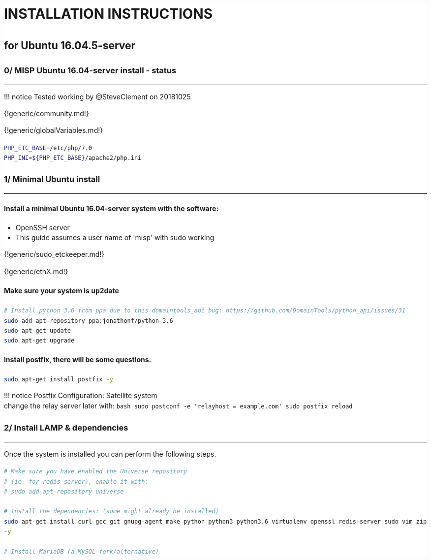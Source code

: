 # INSTALLATION INSTRUCTIONS
## for Ubuntu 16.04.5-server

### 0/ MISP Ubuntu 16.04-server install - status
-------------------------
!!! notice
    Tested working by @SteveClement on 20181025

{!generic/community.md!}

{!generic/globalVariables.md!}

```bash
PHP_ETC_BASE=/etc/php/7.0
PHP_INI=${PHP_ETC_BASE}/apache2/php.ini
```

### 1/ Minimal Ubuntu install
-------------------------

#### Install a minimal Ubuntu 16.04-server system with the software:
- OpenSSH server
- This guide assumes a user name of 'misp' with sudo working

{!generic/sudo_etckeeper.md!}

{!generic/ethX.md!}

#### Make sure your system is up2date
```bash
# Install python 3.6 from ppa due to this domaintools_api bug: https://github.com/DomainTools/python_api/issues/31
sudo add-apt-repository ppa:jonathonf/python-3.6
sudo apt-get update
sudo apt-get upgrade
```

#### install postfix, there will be some questions.
```bash
sudo apt-get install postfix -y
```
!!! notice
    Postfix Configuration: Satellite system<br />
    change the relay server later with:
    ```bash
    sudo postconf -e 'relayhost = example.com'
    sudo postfix reload
    ```

### 2/ Install LAMP & dependencies
------------------------------
Once the system is installed you can perform the following steps.
```bash
# Make sure you have enabled the Universe repository
# (ie. for redis-server), enable it with:
# sudo add-apt-repository universe

# Install the dependencies: (some might already be installed)
sudo apt-get install curl gcc git gnupg-agent make python python3 python3.6 virtualenv openssl redis-server sudo vim zip -y

# Install MariaDB (a MySQL fork/alternative)
```